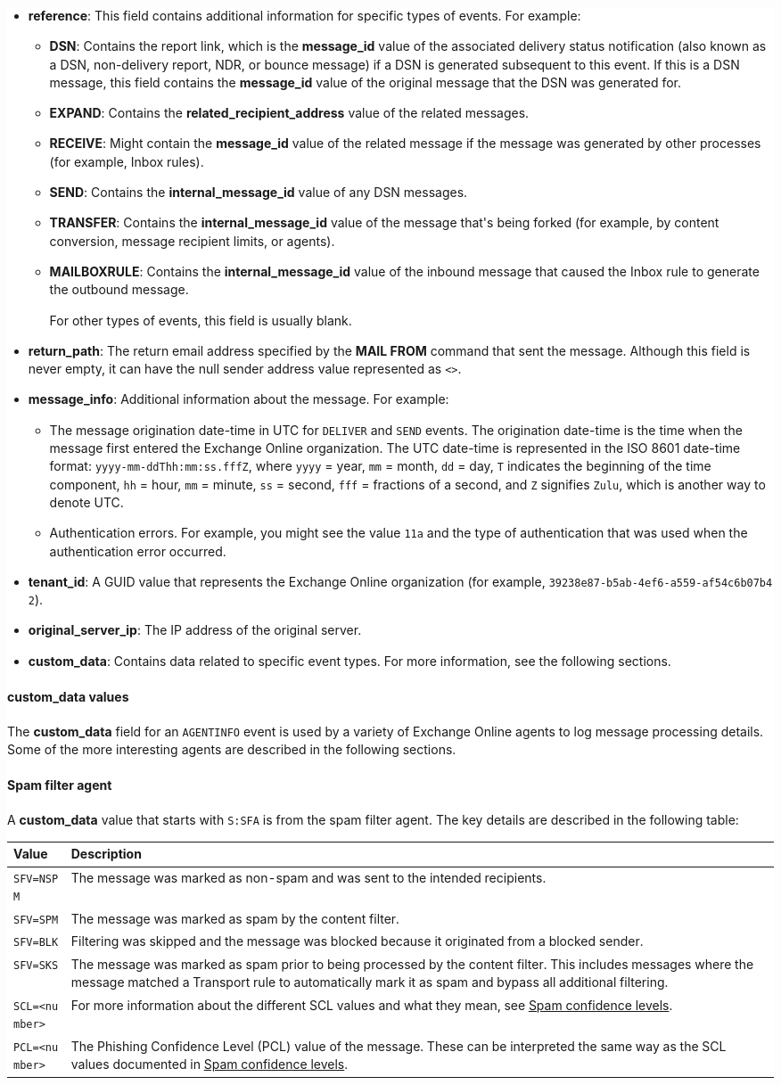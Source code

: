 - **reference**: This field contains additional information for specific types of events. For example:

  - **DSN**: Contains the report link, which is the **message_id** value of the associated delivery status notification (also known as a DSN, non-delivery report, NDR, or bounce message) if a DSN is generated subsequent to this event. If this is a DSN message, this field contains the **message_id** value of the original message that the DSN was generated for.

  - **EXPAND**: Contains the **related_recipient_address** value of the related messages.

  - **RECEIVE**: Might contain the **message_id** value of the related message if the message was generated by other processes (for example, Inbox rules).

  - **SEND**: Contains the **internal_message_id** value of any DSN messages.

  - **TRANSFER**: Contains the **internal_message_id** value of the message that's being forked (for example, by content conversion, message recipient limits, or agents).

  - **MAILBOXRULE**: Contains the **internal_message_id** value of the inbound message that caused the Inbox rule to generate the outbound message.

    For other types of events, this field is usually blank.

- **return_path**: The return email address specified by the **MAIL FROM** command that sent the message. Although this field is never empty, it can have the null sender address value represented as `<>`.

- **message_info**: Additional information about the message. For example:

  - The message origination date-time in UTC for `DELIVER` and `SEND` events. The origination date-time is the time when the message first entered the Exchange Online organization. The UTC date-time is represented in the ISO 8601 date-time format: `yyyy-mm-ddThh:mm:ss.fffZ`, where `yyyy` = year, `mm` = month, `dd` = day, `T` indicates the beginning of the time component, `hh` = hour, `mm` = minute, `ss` = second, `fff` = fractions of a second, and `Z` signifies `Zulu`, which is another way to denote UTC.

  - Authentication errors. For example, you might see the value `11a` and the type of authentication that was used when the authentication error occurred.

- **tenant_id**: A GUID value that represents the Exchange Online organization (for example, `39238e87-b5ab-4ef6-a559-af54c6b07b42`).

- **original_server_ip**: The IP address of the original server.

- **custom_data**: Contains data related to specific event types. For more information, see the following sections.

#### custom_data values

The **custom_data** field for an `AGENTINFO` event is used by a variety of Exchange Online agents to log message processing details. Some of the more interesting agents are described in the following sections.

#### Spam filter agent

A **custom_data** value that starts with `S:SFA` is from the spam filter agent. The key details are described in the following table:

|**Value**|**Description**|
|:-----|:-----|
|`SFV=NSPM`|The message was marked as non-spam and was sent to the intended recipients.|
|`SFV=SPM`|The message was marked as spam by the content filter.|
|`SFV=BLK`|Filtering was skipped and the message was blocked because it originated from a blocked sender.|
|`SFV=SKS`|The message was marked as spam prior to being processed by the content filter. This includes messages where the message matched a Transport rule to automatically mark it as spam and bypass all additional filtering.|
|`SCL=<number>`|For more information about the different SCL values and what they mean, see [Spam confidence levels](spam-confidence-levels.md).|
|`PCL=<number>`|The Phishing Confidence Level (PCL) value of the message. These can be interpreted the same way as the SCL values documented in [Spam confidence levels](spam-confidence-levels.md).|